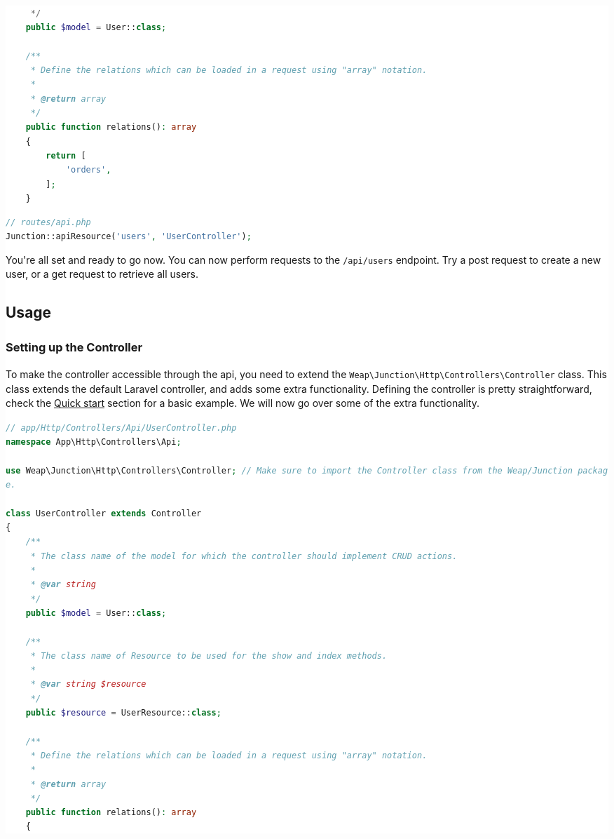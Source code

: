 ```php
     */
    public $model = User::class;

    /**
     * Define the relations which can be loaded in a request using "array" notation.
     *
     * @return array
     */
    public function relations(): array
    {
        return [
            'orders',
        ];
    }
```

```php
// routes/api.php
Junction::apiResource('users', 'UserController');
```

You're all set and ready to go now. You can now perform requests to the `/api/users` endpoint. Try a post request to create a new user, or a get request to retrieve all users.

## Usage

### Setting up the Controller

To make the controller accessible through the api, you need to extend the `Weap\Junction\Http\Controllers\Controller` class. This class extends the default Laravel controller, and adds some extra functionality.
Defining the controller is pretty straightforward, check the [Quick start](#quick-start) section for a basic example. We will now go over some of the extra functionality.

```php
// app/Http/Controllers/Api/UserController.php
namespace App\Http\Controllers\Api;

use Weap\Junction\Http\Controllers\Controller; // Make sure to import the Controller class from the Weap/Junction package.

class UserController extends Controller
{
    /**
     * The class name of the model for which the controller should implement CRUD actions.
     *
     * @var string
     */
    public $model = User::class;
    
    /**
     * The class name of Resource to be used for the show and index methods.
     *
     * @var string $resource
     */
    public $resource = UserResource::class;

    /**
     * Define the relations which can be loaded in a request using "array" notation.
     *
     * @return array
     */
    public function relations(): array
    {
```